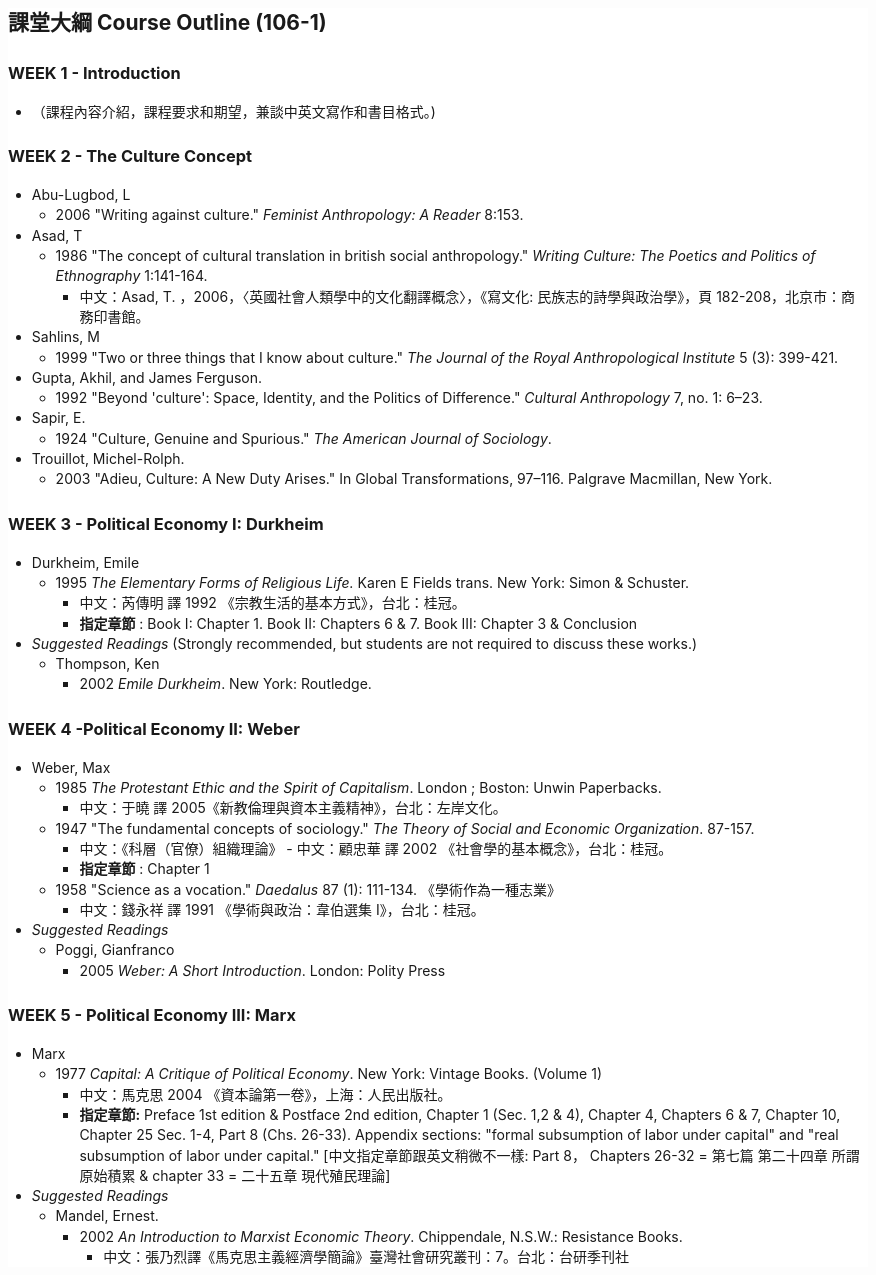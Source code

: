 ## 課堂大綱 Course Outline (106-1)

### WEEK 1 - Introduction
- （課程內容介紹，課程要求和期望，兼談中英文寫作和書目格式。)

### WEEK 2 - The Culture Concept
- Abu-Lugbod, L
	- 2006 "Writing against culture." *Feminist Anthropology: A Reader* 8:153.
- Asad, T
	- 1986 "The concept of cultural translation in british social anthropology." *Writing Culture: The Poetics and Politics of Ethnography* 1:141-164.
		- 中文：Asad, T. ，2006，〈英國社會人類學中的文化翻譯概念〉，《寫文化: 民族志的詩學與政治學》，頁 182-208，北京市：商務印書館。
- Sahlins, M
	- 1999 "Two or three things that I know about culture." *The Journal of the Royal Anthropological Institute* 5 (3): 399-421.
- Gupta, Akhil, and James Ferguson.
	- 1992 "Beyond 'culture': Space, Identity, and the Politics of Difference." *Cultural Anthropology* 7, no. 1: 6–23.
- Sapir, E.
	- 1924 "Culture, Genuine and Spurious." *The American Journal of Sociology*.  
- Trouillot, Michel-Rolph. 
	- 2003 "Adieu, Culture: A New Duty Arises." In Global Transformations, 97–116. Palgrave Macmillan, New York.

### WEEK 3 - Political Economy I: Durkheim
- Durkheim, Emile
	- 1995 *The Elementary Forms of Religious Life.*  Karen E Fields trans. New York: Simon & Schuster. 
		- 中文：芮傳明 譯 1992 《宗教生活的基本方式》，台北：桂冠。
		- **指定章節** : Book I: Chapter 1. Book II: Chapters 6 & 7. Book III: Chapter 3 & Conclusion
- *Suggested Readings* (Strongly recommended, but students are not required to discuss these works.)
	- Thompson, Ken
		- 2002 *Emile Durkheim*. New York: Routledge.

### WEEK 4 -Political Economy II: Weber
- Weber, Max
	- 1985 *The Protestant Ethic and the Spirit of Capitalism*. London ; Boston: Unwin Paperbacks.
		- 中文：于曉 譯 2005《新教倫理與資本主義精神》，台北：左岸文化。
	- 1947 "The fundamental concepts of sociology." *The Theory of Social and Economic Organization*. 87-157. 
		- 中文：《科層（官僚）組織理論》		- 中文：顧忠華 譯 2002 《社會學的基本概念》，台北：桂冠。
		- **指定章節** : Chapter 1
	- 1958 "Science as a vocation." *Daedalus* 87 (1): 111-134. 《學術作為一種志業》
		- 中文：錢永祥 譯 1991 《學術與政治：韋伯選集 I》，台北：桂冠。
- *Suggested Readings*
	- Poggi, Gianfranco
		- 2005 *Weber: A Short Introduction*. London: Polity Press

### WEEK 5 - Political Economy III: Marx
- Marx
	- 1977 *Capital: A Critique of Political Economy*. New York: Vintage Books. (Volume 1) 
		- 中文：馬克思 2004 《資本論第一卷》，上海：人民出版社。 
		- **指定章節:** Preface 1st edition & Postface 2nd edition, Chapter 1 (Sec. 1,2 & 4), Chapter 4, Chapters 6 & 7,  Chapter 10, Chapter 25 Sec. 1-4, Part 8 (Chs. 26-33). Appendix sections: "formal subsumption of labor under capital" and "real subsumption of labor under capital." [中文指定章節跟英文稍微不一樣: Part 8， Chapters 26-32 = 第七篇 第二十四章 所謂原始積累 & chapter 33 = 二十五章 現代殖民理論] 
- *Suggested Readings*
	- Mandel, Ernest.
		- 2002 *An Introduction to Marxist Economic Theory*. Chippendale, N.S.W.: Resistance Books.
			- 中文：張乃烈譯《馬克思主義經濟學簡論》臺灣社會研究叢刊：7。台北：台研季刊社